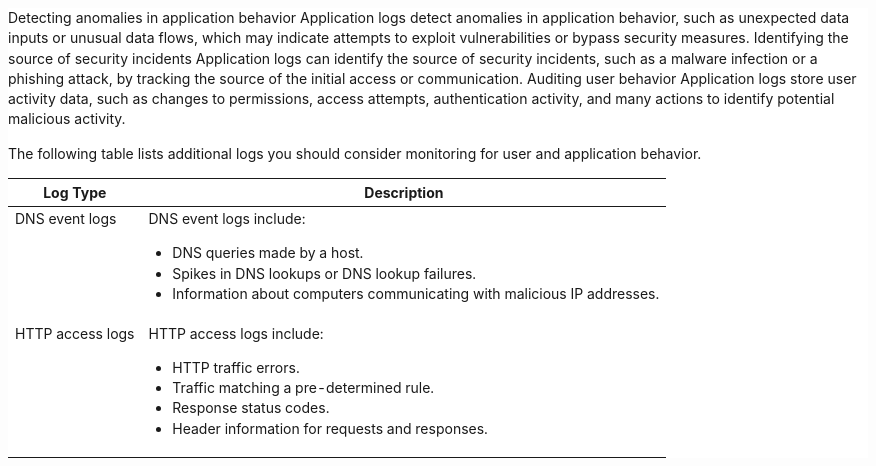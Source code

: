 <tr>
  <td>Detecting anomalies in application behavior</td>
  <td>
    Application logs detect anomalies in application behavior, such as
    unexpected data inputs or unusual data flows, which may indicate
    attempts to exploit vulnerabilities or bypass security measures.
  </td>
</tr>
<tr>
  <td>Identifying the source of security incidents</td>
  <td>
    Application logs can identify the source of security incidents, such
    as a malware infection or a phishing attack, by tracking the source
    of the initial access or communication.
  </td>
</tr>
<tr>
  <td>Auditing user behavior</td>
  <td>
    Application logs store user activity data, such as changes to
    permissions, access attempts, authentication activity, and many
    actions to identify potential malicious activity.
  </td>
</tr>
</tbody>
</table>

The following table lists additional logs you should consider monitoring for user and application behavior.

<table>
<thead>
<tr>
  <th>Log Type</th>
  <th>Description</th>
</tr>
</thead>
<tbody>
<tr>
  <td>DNS event logs</td>
  <td>
    DNS event logs include:
    <ul>
      <li>DNS queries made by a host.</li>
      <li>Spikes in DNS lookups or DNS lookup failures.</li>
      <li>
        Information about computers communicating with malicious IP
        addresses.
      </li>
    </ul>
  </td>
</tr>
<tr>
  <td>HTTP access logs</td>
  <td>
    HTTP access logs include:
    <ul>
      <li>HTTP traffic errors.</li>
      <li>Traffic matching a pre-determined rule.</li>
      <li>Response status codes.</li>
      <li>Header information for requests and responses.</li>
    </ul>
  </td>
</tr>